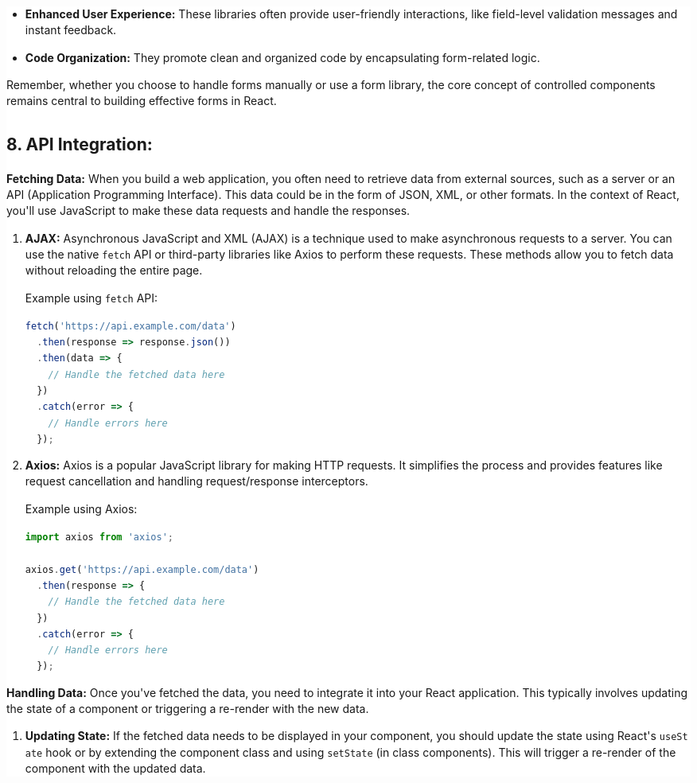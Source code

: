 - **Enhanced User Experience:** These libraries often provide user-friendly interactions, like field-level validation messages and instant feedback.

- **Code Organization:** They promote clean and organized code by encapsulating form-related logic.

Remember, whether you choose to handle forms manually or use a form library, the core concept of controlled components remains central to building effective forms in React.

## **8. API Integration:**

**Fetching Data:**
When you build a web application, you often need to retrieve data from external sources, such as a server or an API (Application Programming Interface). This data could be in the form of JSON, XML, or other formats. In the context of React, you'll use JavaScript to make these data requests and handle the responses.

1. **AJAX:** Asynchronous JavaScript and XML (AJAX) is a technique used to make asynchronous requests to a server. You can use the native `fetch` API or third-party libraries like Axios to perform these requests. These methods allow you to fetch data without reloading the entire page.

   Example using `fetch` API:
   ```javascript
   fetch('https://api.example.com/data')
     .then(response => response.json())
     .then(data => {
       // Handle the fetched data here
     })
     .catch(error => {
       // Handle errors here
     });
   ```

2. **Axios:** Axios is a popular JavaScript library for making HTTP requests. It simplifies the process and provides features like request cancellation and handling request/response interceptors.

   Example using Axios:
   ```javascript
   import axios from 'axios';

   axios.get('https://api.example.com/data')
     .then(response => {
       // Handle the fetched data here
     })
     .catch(error => {
       // Handle errors here
     });
   ```

**Handling Data:**
Once you've fetched the data, you need to integrate it into your React application. This typically involves updating the state of a component or triggering a re-render with the new data.

1. **Updating State:** If the fetched data needs to be displayed in your component, you should update the state using React's `useState` hook or by extending the component class and using `setState` (in class components). This will trigger a re-render of the component with the updated data.
